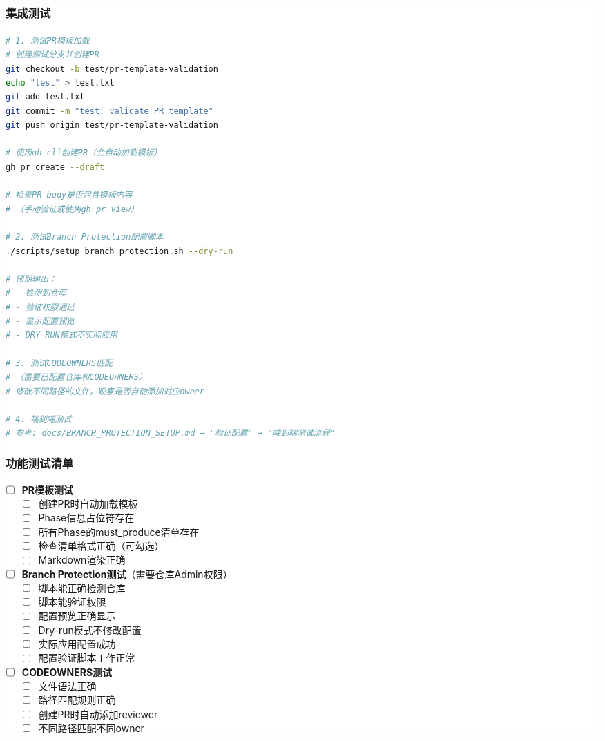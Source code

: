 ### 集成测试

```bash
# 1. 测试PR模板加载
# 创建测试分支并创建PR
git checkout -b test/pr-template-validation
echo "test" > test.txt
git add test.txt
git commit -m "test: validate PR template"
git push origin test/pr-template-validation

# 使用gh cli创建PR（会自动加载模板）
gh pr create --draft

# 检查PR body是否包含模板内容
# （手动验证或使用gh pr view）

# 2. 测试Branch Protection配置脚本
./scripts/setup_branch_protection.sh --dry-run

# 预期输出：
# - 检测到仓库
# - 验证权限通过
# - 显示配置预览
# - DRY RUN模式不实际应用

# 3. 测试CODEOWNERS匹配
# （需要已配置仓库和CODEOWNERS）
# 修改不同路径的文件，观察是否自动添加对应owner

# 4. 端到端测试
# 参考: docs/BRANCH_PROTECTION_SETUP.md → "验证配置" → "端到端测试流程"
```

### 功能测试清单

- [ ] **PR模板测试**
  - [ ] 创建PR时自动加载模板
  - [ ] Phase信息占位符存在
  - [ ] 所有Phase的must_produce清单存在
  - [ ] 检查清单格式正确（可勾选）
  - [ ] Markdown渲染正确

- [ ] **Branch Protection测试**（需要仓库Admin权限）
  - [ ] 脚本能正确检测仓库
  - [ ] 脚本能验证权限
  - [ ] 配置预览正确显示
  - [ ] Dry-run模式不修改配置
  - [ ] 实际应用配置成功
  - [ ] 配置验证脚本工作正常

- [ ] **CODEOWNERS测试**
  - [ ] 文件语法正确
  - [ ] 路径匹配规则正确
  - [ ] 创建PR时自动添加reviewer
  - [ ] 不同路径匹配不同owner
